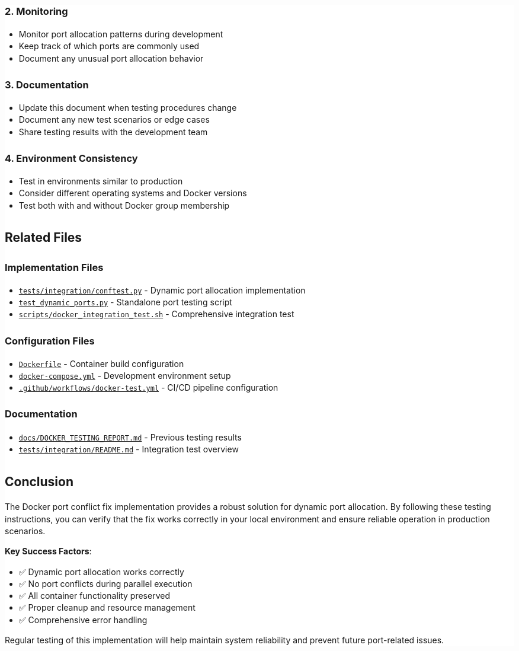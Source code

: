 ### 2. Monitoring

- Monitor port allocation patterns during development
- Keep track of which ports are commonly used
- Document any unusual port allocation behavior

### 3. Documentation

- Update this document when testing procedures change
- Document any new test scenarios or edge cases
- Share testing results with the development team

### 4. Environment Consistency

- Test in environments similar to production
- Consider different operating systems and Docker versions
- Test both with and without Docker group membership

## Related Files

### Implementation Files

- [`tests/integration/conftest.py`](tests/integration/conftest.py) - Dynamic port allocation implementation
- [`test_dynamic_ports.py`](test_dynamic_ports.py) - Standalone port testing script
- [`scripts/docker_integration_test.sh`](scripts/docker_integration_test.sh) - Comprehensive integration test

### Configuration Files

- [`Dockerfile`](Dockerfile) - Container build configuration
- [`docker-compose.yml`](docker-compose.yml) - Development environment setup
- [`.github/workflows/docker-test.yml`](.github/workflows/docker-test.yml) - CI/CD pipeline configuration

### Documentation

- [`docs/DOCKER_TESTING_REPORT.md`](docs/DOCKER_TESTING_REPORT.md) - Previous testing results
- [`tests/integration/README.md`](tests/integration/README.md) - Integration test overview

## Conclusion

The Docker port conflict fix implementation provides a robust solution for dynamic port allocation. By following these testing instructions, you can verify that the fix works correctly in your local environment and ensure reliable operation in production scenarios.

**Key Success Factors**:

- ✅ Dynamic port allocation works correctly
- ✅ No port conflicts during parallel execution
- ✅ All container functionality preserved
- ✅ Proper cleanup and resource management
- ✅ Comprehensive error handling

Regular testing of this implementation will help maintain system reliability and prevent future port-related issues.
